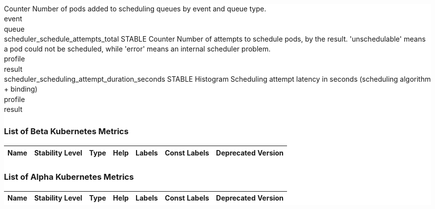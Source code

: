 <td class="metric_type" data-type="counter">Counter</td>
<td class="metric_description">Number of pods added to scheduling queues by event and queue type.</td>
<td class="metric_labels_varying"><div class="metric_label">event</div><div class="metric_label">queue</div></td>
<td class="metric_labels_constant"></td>
<td class="metric_deprecated_version"></td></tr>
<tr class="metric"><td class="metric_name">scheduler_schedule_attempts_total</td>
<td class="metric_stability_level" data-stability="stable">STABLE</td>
<td class="metric_type" data-type="counter">Counter</td>
<td class="metric_description">Number of attempts to schedule pods, by the result. 'unschedulable' means a pod could not be scheduled, while 'error' means an internal scheduler problem.</td>
<td class="metric_labels_varying"><div class="metric_label">profile</div><div class="metric_label">result</div></td>
<td class="metric_labels_constant"></td>
<td class="metric_deprecated_version"></td></tr>
<tr class="metric"><td class="metric_name">scheduler_scheduling_attempt_duration_seconds</td>
<td class="metric_stability_level" data-stability="stable">STABLE</td>
<td class="metric_type" data-type="histogram">Histogram</td>
<td class="metric_description">Scheduling attempt latency in seconds (scheduling algorithm + binding)</td>
<td class="metric_labels_varying"><div class="metric_label">profile</div><div class="metric_label">result</div></td>
<td class="metric_labels_constant"></td>
<td class="metric_deprecated_version"></td></tr>
</tbody>
</table>

### List of Beta Kubernetes Metrics

<table class="table metrics" caption="This is the list of BETA metrics emitted from core Kubernetes components">
<thead>
	<tr>
		<th class="metric_name">Name</th>
		<th class="metric_stability_level">Stability Level</th>
		<th class="metric_type">Type</th>
		<th class="metric_help">Help</th>
		<th class="metric_labels">Labels</th>
		<th class="metric_const_labels">Const Labels</th>
		<th class="metric_deprecated_version">Deprecated Version</th>
	</tr>
</thead>
<tbody>

</tbody>
</table>

### List of Alpha Kubernetes Metrics

<table class="table metrics" caption="This is the list of ALPHA metrics emitted from core Kubernetes components">
<thead>
	<tr>
		<th class="metric_name">Name</th>
		<th class="metric_stability_level">Stability Level</th>
		<th class="metric_type">Type</th>
		<th class="metric_help">Help</th>
		<th class="metric_labels">Labels</th>
		<th class="metric_const_labels">Const Labels</th>
		<th class="metric_deprecated_version">Deprecated Version</th>
	</tr>
</thead>
<tbody>
